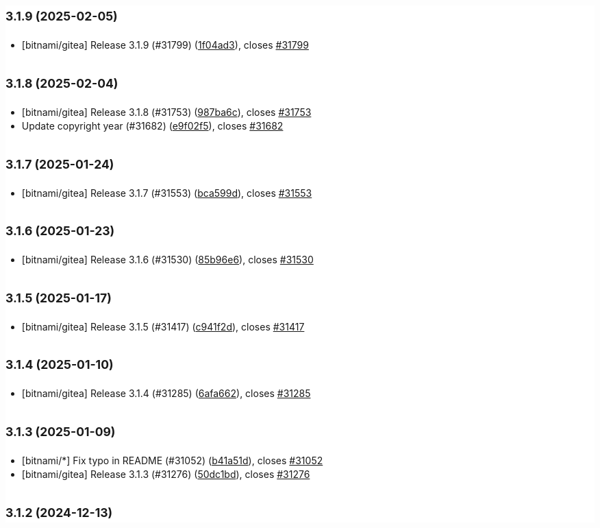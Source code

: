 ## <small>3.1.9 (2025-02-05)</small>

* [bitnami/gitea] Release 3.1.9 (#31799) ([1f04ad3](https://github.com/bitnami/charts/commit/1f04ad3e970269382ff2586e244c9b202e26fb08)), closes [#31799](https://github.com/bitnami/charts/issues/31799)

## <small>3.1.8 (2025-02-04)</small>

* [bitnami/gitea] Release 3.1.8 (#31753) ([987ba6c](https://github.com/bitnami/charts/commit/987ba6c0cd5f5c157a7cd314a4aecd50bbfe47ff)), closes [#31753](https://github.com/bitnami/charts/issues/31753)
* Update copyright year (#31682) ([e9f02f5](https://github.com/bitnami/charts/commit/e9f02f5007068751f7eb2270fece811e685c99b6)), closes [#31682](https://github.com/bitnami/charts/issues/31682)

## <small>3.1.7 (2025-01-24)</small>

* [bitnami/gitea] Release 3.1.7 (#31553) ([bca599d](https://github.com/bitnami/charts/commit/bca599dce849e43865249c76024417786a3fb5b5)), closes [#31553](https://github.com/bitnami/charts/issues/31553)

## <small>3.1.6 (2025-01-23)</small>

* [bitnami/gitea] Release 3.1.6 (#31530) ([85b96e6](https://github.com/bitnami/charts/commit/85b96e69b4087501b590240f2ad0a7840af544d5)), closes [#31530](https://github.com/bitnami/charts/issues/31530)

## <small>3.1.5 (2025-01-17)</small>

* [bitnami/gitea] Release 3.1.5 (#31417) ([c941f2d](https://github.com/bitnami/charts/commit/c941f2d742e004a5b13163187c5b77a6a1be3ecc)), closes [#31417](https://github.com/bitnami/charts/issues/31417)

## <small>3.1.4 (2025-01-10)</small>

* [bitnami/gitea] Release 3.1.4 (#31285) ([6afa662](https://github.com/bitnami/charts/commit/6afa662c1cb7c25a9e165b607ffa404364ebf8d4)), closes [#31285](https://github.com/bitnami/charts/issues/31285)

## <small>3.1.3 (2025-01-09)</small>

* [bitnami/*] Fix typo in README (#31052) ([b41a51d](https://github.com/bitnami/charts/commit/b41a51d1bd04841fc108b78d3b8357a5292771c8)), closes [#31052](https://github.com/bitnami/charts/issues/31052)
* [bitnami/gitea] Release 3.1.3 (#31276) ([50dc1bd](https://github.com/bitnami/charts/commit/50dc1bd4f77cc356862d39c919d31cba2d671b58)), closes [#31276](https://github.com/bitnami/charts/issues/31276)

## <small>3.1.2 (2024-12-13)</small>

